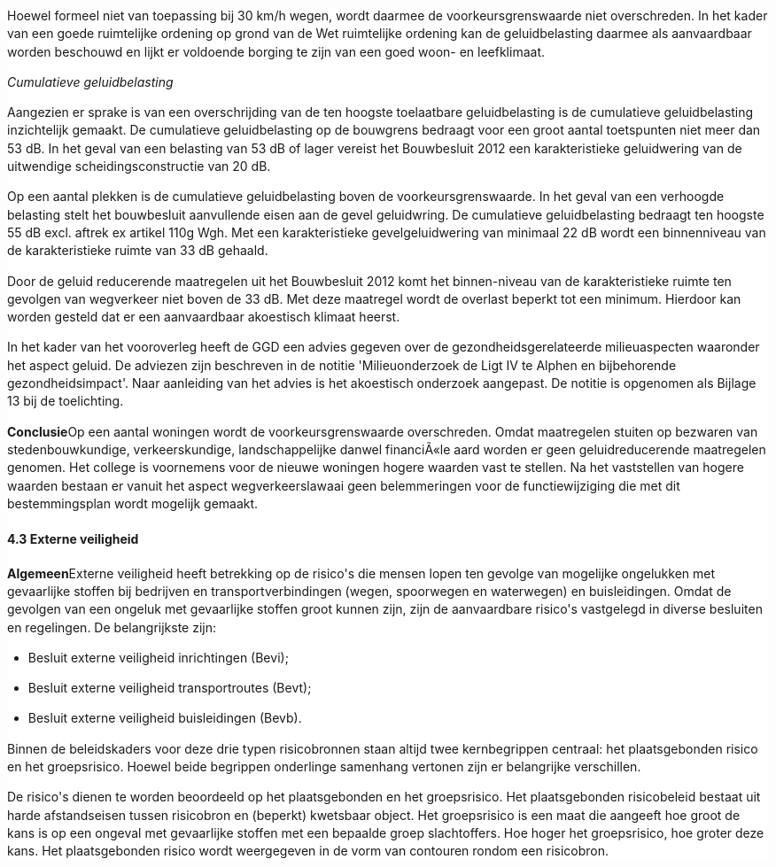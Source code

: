 Hoewel formeel niet van toepassing bij 30 km/h wegen, wordt daarmee de voorkeursgrenswaarde niet overschreden. In het kader van een goede ruimtelijke ordening op grond van de Wet ruimtelijke ordening kan de geluidbelasting daarmee als aanvaardbaar worden beschouwd en lijkt er voldoende borging te zijn van een goed woon\- en leefklimaat.

*Cumulatieve geluidbelasting*

Aangezien er sprake is van een overschrijding van de ten hoogste toelaatbare geluidbelasting is de cumulatieve geluidbelasting inzichtelijk gemaakt. De cumulatieve geluidbelasting op de bouwgrens bedraagt voor een groot aantal toetspunten niet meer dan 53 dB. In het geval van een belasting van 53 dB of lager vereist het Bouwbesluit 2012 een karakteristieke geluidwering van de uitwendige scheidingsconstructie van 20 dB.

Op een aantal plekken is de cumulatieve geluidbelasting boven de voorkeursgrenswaarde. In het geval van een verhoogde belasting stelt het bouwbesluit aanvullende eisen aan de gevel geluidwring. De cumulatieve geluidbelasting bedraagt ten hoogste 55 dB excl. aftrek ex artikel 110g Wgh. Met een karakteristieke gevelgeluidwering van minimaal 22 dB wordt een binnenniveau van de karakteristieke ruimte van 33 dB gehaald.

Door de geluid reducerende maatregelen uit het Bouwbesluit 2012 komt het binnen\-niveau van de karakteristieke ruimte ten gevolgen van wegverkeer niet boven de 33 dB. Met deze maatregel wordt de overlast beperkt tot een minimum. Hierdoor kan worden gesteld dat er een aanvaardbaar akoestisch klimaat heerst.

In het kader van het vooroverleg heeft de GGD een advies gegeven over de gezondheidsgerelateerde milieuaspecten waaronder het aspect geluid. De adviezen zijn beschreven in de notitie 'Milieuonderzoek de Ligt IV te Alphen en bijbehorende gezondheidsimpact'. Naar aanleiding van het advies is het akoestisch onderzoek aangepast. De notitie is opgenomen als Bijlage 13 bij de toelichting.

**Conclusie**Op een aantal woningen wordt de voorkeursgrenswaarde overschreden. Omdat maatregelen stuiten op bezwaren van stedenbouwkundige, verkeerskundige, landschappelijke danwel financiÃ«le aard worden er geen geluidreducerende maatregelen genomen. Het college is voornemens voor de nieuwe woningen hogere waarden vast te stellen. Na het vaststellen van hogere waarden bestaan er vanuit het aspect wegverkeerslawaai geen belemmeringen voor de functiewijziging die met dit bestemmingsplan wordt mogelijk gemaakt.

#### 4\.3 Externe veiligheid

**Algemeen**Externe veiligheid heeft betrekking op de risico's die mensen lopen ten gevolge van mogelijke ongelukken met gevaarlijke stoffen bij bedrijven en transportverbindingen (wegen, spoorwegen en waterwegen) en buisleidingen. Omdat de gevolgen van een ongeluk met gevaarlijke stoffen groot kunnen zijn, zijn de aanvaardbare risico's vastgelegd in diverse besluiten en regelingen. De belangrijkste zijn:

* Besluit externe veiligheid inrichtingen (Bevi);

* Besluit externe veiligheid transportroutes (Bevt);

* Besluit externe veiligheid buisleidingen (Bevb).

Binnen de beleidskaders voor deze drie typen risicobronnen staan altijd twee kernbegrippen centraal: het plaatsgebonden risico en het groepsrisico. Hoewel beide begrippen onderlinge samenhang vertonen zijn er belangrijke verschillen.

De risico's dienen te worden beoordeeld op het plaatsgebonden en het groepsrisico. Het plaatsgebonden risicobeleid bestaat uit harde afstandseisen tussen risicobron en (beperkt) kwetsbaar object. Het groepsrisico is een maat die aangeeft hoe groot de kans is op een ongeval met gevaarlijke stoffen met een bepaalde groep slachtoffers. Hoe hoger het groepsrisico, hoe groter deze kans. Het plaatsgebonden risico wordt weergegeven in de vorm van contouren rondom een risicobron.
